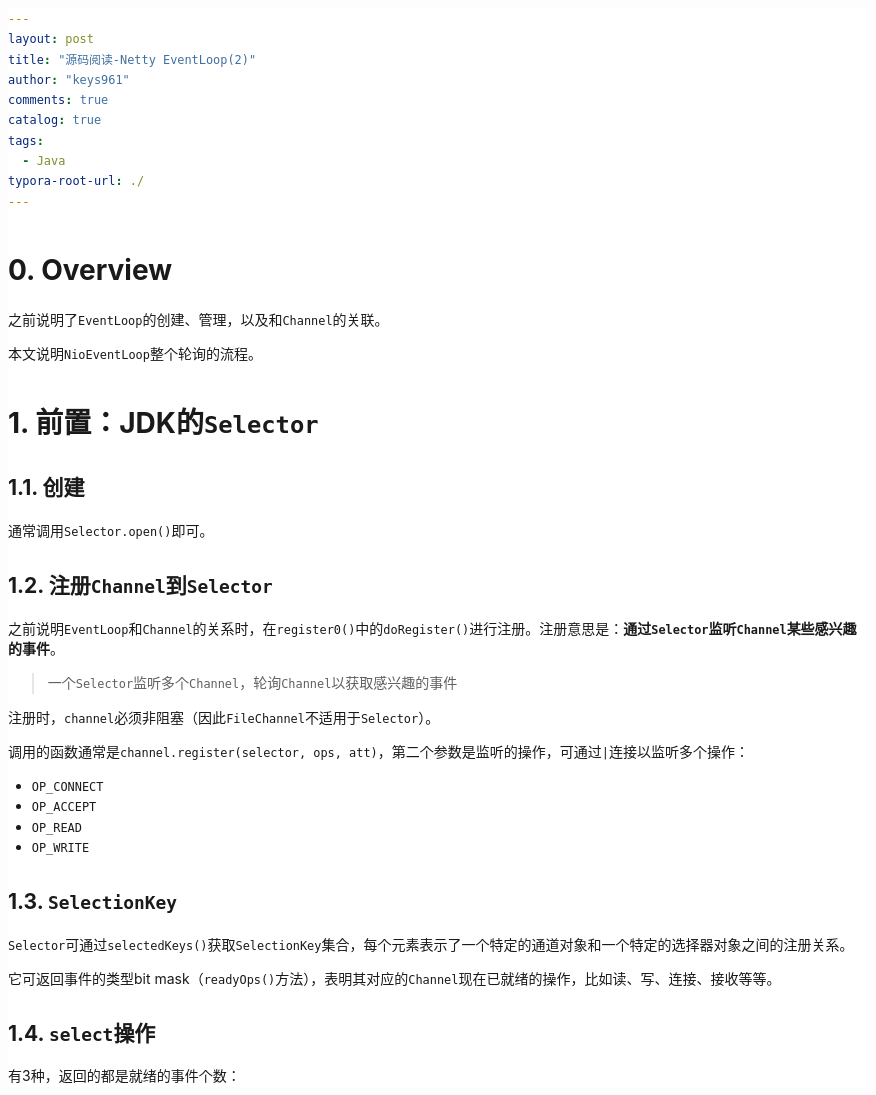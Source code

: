 ```yaml
---
layout: post
title: "源码阅读-Netty EventLoop(2)"
author: "keys961"
comments: true
catalog: true
tags:
  - Java
typora-root-url: ./
---
```


# 0. Overview

之前说明了`EventLoop`的创建、管理，以及和`Channel`的关联。

本文说明`NioEventLoop`整个轮询的流程。

# 1. 前置：JDK的`Selector`

## 1.1. 创建

通常调用`Selector.open()`即可。

## 1.2. 注册`Channel`到`Selector`

之前说明`EventLoop`和`Channel`的关系时，在`register0()`中的`doRegister()`进行注册。注册意思是：**通过`Selector`监听`Channel`某些感兴趣的事件**。

> 一个`Selector`监听多个`Channel`，轮询`Channel`以获取感兴趣的事件

注册时，`channel`必须非阻塞（因此`FileChannel`不适用于`Selector`）。

调用的函数通常是`channel.register(selector, ops, att)`，第二个参数是监听的操作，可通过`|`连接以监听多个操作：

- `OP_CONNECT`
- `OP_ACCEPT`
- `OP_READ`
- `OP_WRITE`

## 1.3. `SelectionKey`

`Selector`可通过`selectedKeys()`获取`SelectionKey`集合，每个元素表示了一个特定的通道对象和一个特定的选择器对象之间的注册关系。

它可返回事件的类型bit mask（`readyOps()`方法），表明其对应的`Channel`现在已就绪的操作，比如读、写、连接、接收等等。

## 1.4. `select`操作

有3种，返回的都是就绪的事件个数：
